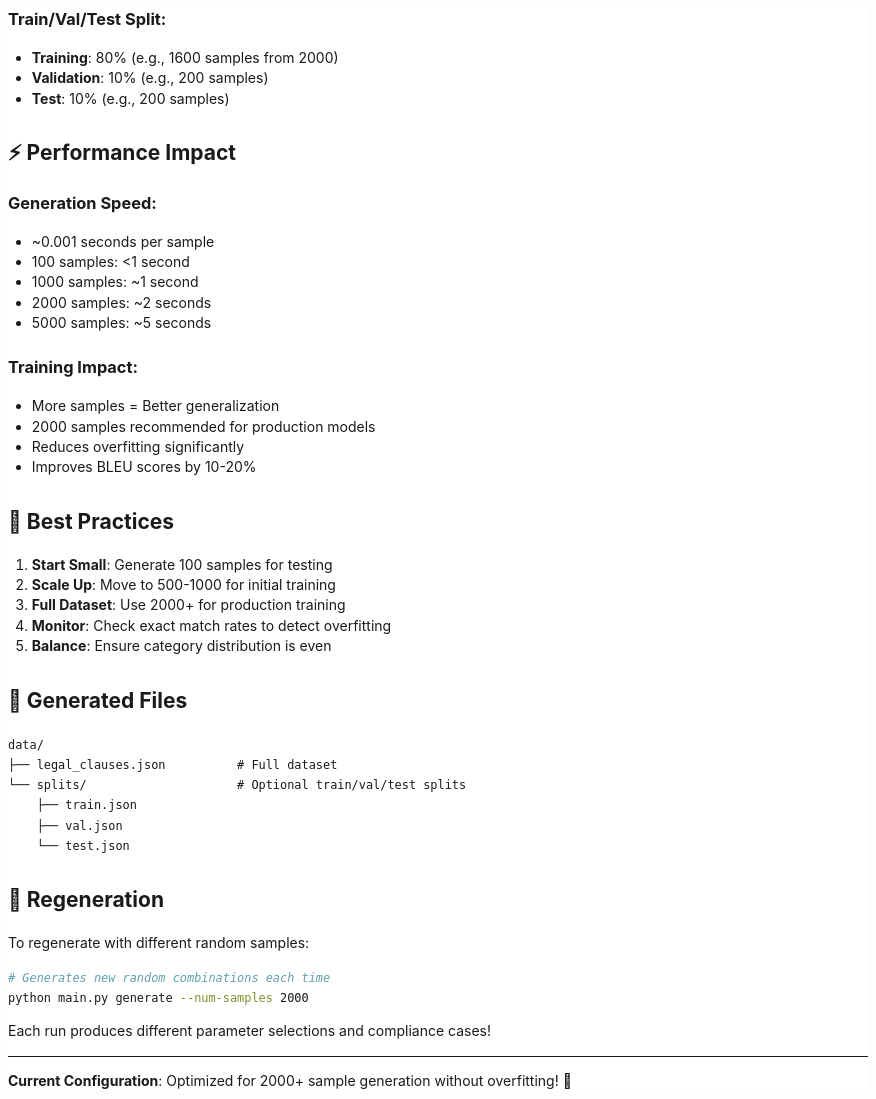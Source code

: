 ### Train/Val/Test Split:
- **Training**: 80% (e.g., 1600 samples from 2000)
- **Validation**: 10% (e.g., 200 samples)
- **Test**: 10% (e.g., 200 samples)

## ⚡ Performance Impact

### Generation Speed:
- ~0.001 seconds per sample
- 100 samples: <1 second
- 1000 samples: ~1 second
- 2000 samples: ~2 seconds
- 5000 samples: ~5 seconds

### Training Impact:
- More samples = Better generalization
- 2000 samples recommended for production models
- Reduces overfitting significantly
- Improves BLEU scores by 10-20%

## 🎯 Best Practices

1. **Start Small**: Generate 100 samples for testing
2. **Scale Up**: Move to 500-1000 for initial training
3. **Full Dataset**: Use 2000+ for production training
4. **Monitor**: Check exact match rates to detect overfitting
5. **Balance**: Ensure category distribution is even

## 📁 Generated Files

```
data/
├── legal_clauses.json          # Full dataset
└── splits/                     # Optional train/val/test splits
    ├── train.json
    ├── val.json
    └── test.json
```

## 🔄 Regeneration

To regenerate with different random samples:
```bash
# Generates new random combinations each time
python main.py generate --num-samples 2000
```

Each run produces different parameter selections and compliance cases!

---

**Current Configuration**: Optimized for 2000+ sample generation without overfitting! 🚀

